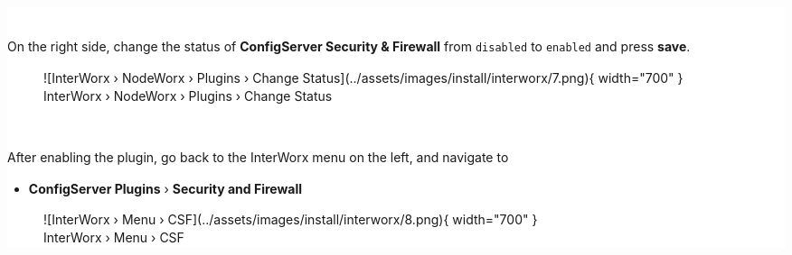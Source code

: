 <br />

On the right side, change the status of **ConfigServer Security & Firewall** from `disabled` to `enabled` and press **save**.

<figure markdown="span">
    ![InterWorx › NodeWorx › Plugins › Change Status](../assets/images/install/interworx/7.png){ width="700" }
    <figcaption>InterWorx › NodeWorx › Plugins › Change Status</figcaption>
</figure>

<br />

After enabling the plugin, go back to the InterWorx menu on the left, and navigate to

- **ConfigServer Plugins** › **Security and Firewall**

<figure markdown="span">
    ![InterWorx › Menu › CSF](../assets/images/install/interworx/8.png){ width="700" }
    <figcaption>InterWorx › Menu › CSF</figcaption>